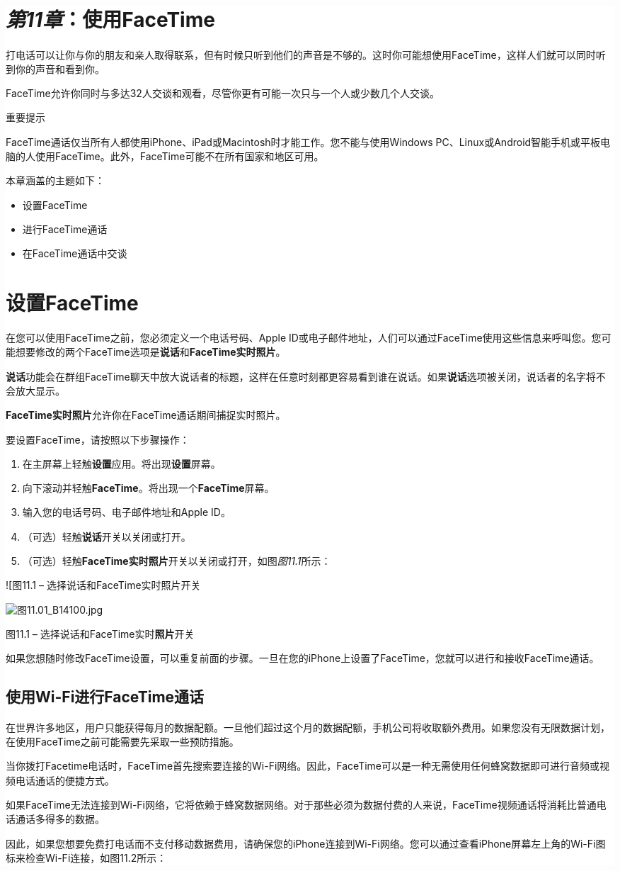 # *第11章*：使用FaceTime

打电话可以让你与你的朋友和亲人取得联系，但有时候只听到他们的声音是不够的。这时你可能想使用FaceTime，这样人们就可以同时听到你的声音和看到你。

FaceTime允许你同时与多达32人交谈和观看，尽管你更有可能一次只与一个人或少数几个人交谈。

重要提示

FaceTime通话仅当所有人都使用iPhone、iPad或Macintosh时才能工作。您不能与使用Windows PC、Linux或Android智能手机或平板电脑的人使用FaceTime。此外，FaceTime可能不在所有国家和地区可用。

本章涵盖的主题如下：

+   设置FaceTime

+   进行FaceTime通话

+   在FaceTime通话中交谈

# 设置FaceTime

在您可以使用FaceTime之前，您必须定义一个电话号码、Apple ID或电子邮件地址，人们可以通过FaceTime使用这些信息来呼叫您。您可能想要修改的两个FaceTime选项是**说话**和**FaceTime实时照片**。

**说话**功能会在群组FaceTime聊天中放大说话者的标题，这样在任意时刻都更容易看到谁在说话。如果**说话**选项被关闭，说话者的名字将不会放大显示。

**FaceTime实时照片**允许你在FaceTime通话期间捕捉实时照片。

要设置FaceTime，请按照以下步骤操作：

1.  在主屏幕上轻触**设置**应用。将出现**设置**屏幕。

1.  向下滚动并轻触**FaceTime**。将出现一个**FaceTime**屏幕。

1.  输入您的电话号码、电子邮件地址和Apple ID。

1.  （可选）轻触**说话**开关以关闭或打开。

1.  （可选）轻触**FaceTime实时照片**开关以关闭或打开，如图*图11.1*所示：

![图11.1 – 选择说话和FaceTime实时照片开关

![图11.01_B14100.jpg](img/Figure_11.01_B14100.jpg)

图11.1 – 选择说话和FaceTime实时**照片**开关

如果您想随时修改FaceTime设置，可以重复前面的步骤。一旦在您的iPhone上设置了FaceTime，您就可以进行和接收FaceTime通话。

## 使用Wi-Fi进行FaceTime通话

在世界许多地区，用户只能获得每月的数据配额。一旦他们超过这个月的数据配额，手机公司将收取额外费用。如果您没有无限数据计划，在使用FaceTime之前可能需要先采取一些预防措施。

当你拨打Facetime电话时，FaceTime首先搜索要连接的Wi-Fi网络。因此，FaceTime可以是一种无需使用任何蜂窝数据即可进行音频或视频电话通话的便捷方式。

如果FaceTime无法连接到Wi-Fi网络，它将依赖于蜂窝数据网络。对于那些必须为数据付费的人来说，FaceTime视频通话将消耗比普通电话通话多得多的数据。

因此，如果您想要免费打电话而不支付移动数据费用，请确保您的iPhone连接到Wi-Fi网络。您可以通过查看iPhone屏幕左上角的Wi-Fi图标来检查Wi-Fi连接，如图11.2所示：
